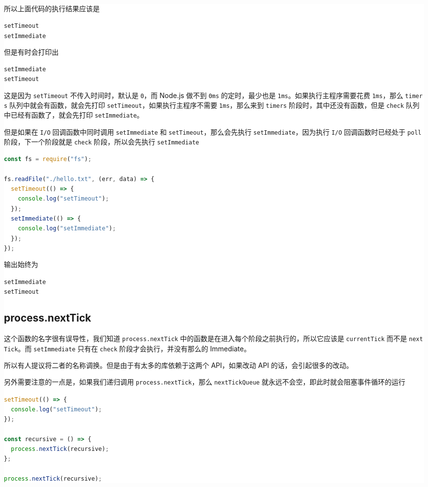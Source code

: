 所以上面代码的执行结果应该是

```
setTimeout
setImmediate
```

但是有时会打印出

```
setImmediate
setTimeout
```

这是因为 `setTimeout` 不传入时间时，默认是 `0`，而 Node.js 做不到 `0ms` 的定时，最少也是 `1ms`。如果执行主程序需要花费 `1ms`，那么 `timers` 队列中就会有函数，就会先打印 `setTimeout`，如果执行主程序不需要 `1ms`，那么来到 `timers` 阶段时，其中还没有函数，但是 `check` 队列中已经有函数了，就会先打印 `setImmediate`。

但是如果在 `I/O` 回调函数中同时调用 `setImmediate` 和 `setTimeout`，那么会先执行 `setImmediate`，因为执行 `I/O` 回调函数时已经处于 `poll` 阶段，下一个阶段就是 `check` 阶段，所以会先执行 `setImmediate`

```javascript
const fs = require("fs");

fs.readFile("./hello.txt", (err, data) => {
  setTimeout(() => {
    console.log("setTimeout");
  });
  setImmediate(() => {
    console.log("setImmediate");
  });
});
```

输出始终为

```
setImmediate
setTimeout
```

## process.nextTick

这个函数的名字很有误导性，我们知道 `process.nextTick` 中的函数是在进入每个阶段之前执行的，所以它应该是 `currentTick` 而不是 `nextTick`。而 `setImmediate` 只有在 `check` 阶段才会执行，并没有那么的 Immediate。

所以有人提议将二者的名称调换。但是由于有太多的库依赖于这两个 API，如果改动 API 的话，会引起很多的改动。

另外需要注意的一点是，如果我们递归调用 `process.nextTick`，那么 `nextTickQueue` 就永远不会空，即此时就会阻塞事件循环的运行

```javascript
setTimeout(() => {
  console.log("setTimeout");
});

const recursive = () => {
  process.nextTick(recursive);
};

process.nextTick(recursive);
```
